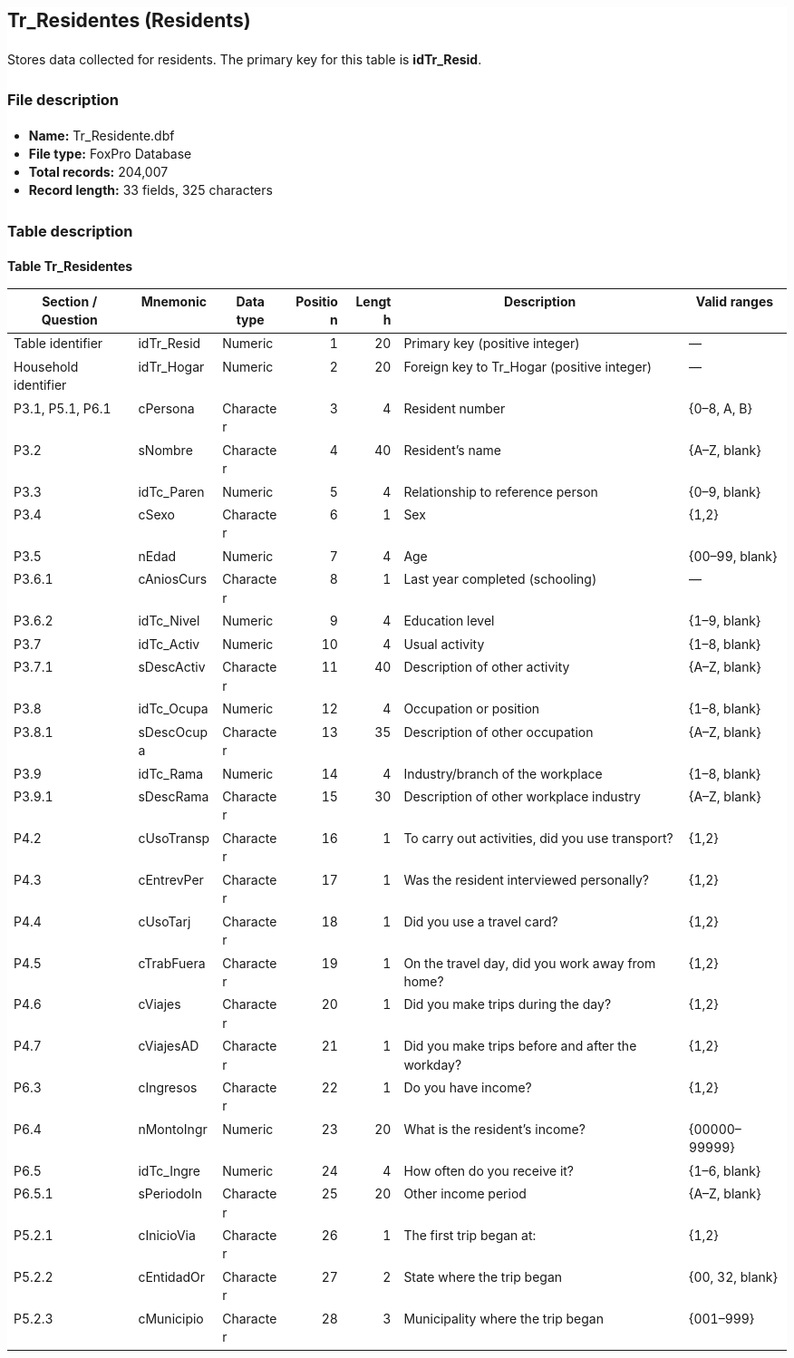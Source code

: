 
## Tr_Residentes (Residents)
Stores data collected for residents. The primary key for this table is **idTr_Resid**.

### File description
- **Name:** Tr_Residente.dbf
- **File type:** FoxPro Database
- **Total records:** 204,007
- **Record length:** 33 fields, 325 characters

### Table description
**Table Tr_Residentes**

| Section / Question | Mnemonic | Data type | Position | Length | Description | Valid ranges |
|---|---|---|---:|---:|---|---|
| Table identifier | idTr_Resid | Numeric | 1 | 20 | Primary key (positive integer) | — |
| Household identifier | idTr_Hogar | Numeric | 2 | 20 | Foreign key to Tr_Hogar (positive integer) | — |
| P3.1, P5.1, P6.1 | cPersona | Character | 3 | 4 | Resident number | {0–8, A, B} |
| P3.2 | sNombre | Character | 4 | 40 | Resident’s name | {A–Z, blank} |
| P3.3 | idTc_Paren | Numeric | 5 | 4 | Relationship to reference person | {0–9, blank} |
| P3.4 | cSexo | Character | 6 | 1 | Sex | {1,2} |
| P3.5 | nEdad | Numeric | 7 | 4 | Age | {00–99, blank} |
| P3.6.1 | cAniosCurs | Character | 8 | 1 | Last year completed (schooling) | — |
| P3.6.2 | idTc_Nivel | Numeric | 9 | 4 | Education level | {1–9, blank} |
| P3.7 | idTc_Activ | Numeric | 10 | 4 | Usual activity | {1–8, blank} |
| P3.7.1 | sDescActiv | Character | 11 | 40 | Description of other activity | {A–Z, blank} |
| P3.8 | idTc_Ocupa | Numeric | 12 | 4 | Occupation or position | {1–8, blank} |
| P3.8.1 | sDescOcupa | Character | 13 | 35 | Description of other occupation | {A–Z, blank} |
| P3.9 | idTc_Rama | Numeric | 14 | 4 | Industry/branch of the workplace | {1–8, blank} |
| P3.9.1 | sDescRama | Character | 15 | 30 | Description of other workplace industry | {A–Z, blank} |
| P4.2 | cUsoTransp | Character | 16 | 1 | To carry out activities, did you use transport? | {1,2} |
| P4.3 | cEntrevPer | Character | 17 | 1 | Was the resident interviewed personally? | {1,2} |
| P4.4 | cUsoTarj | Character | 18 | 1 | Did you use a travel card? | {1,2} |
| P4.5 | cTrabFuera | Character | 19 | 1 | On the travel day, did you work away from home? | {1,2} |
| P4.6 | cViajes | Character | 20 | 1 | Did you make trips during the day? | {1,2} |
| P4.7 | cViajesAD | Character | 21 | 1 | Did you make trips before and after the workday? | {1,2} |
| P6.3 | cIngresos | Character | 22 | 1 | Do you have income? | {1,2} |
| P6.4 | nMontoIngr | Numeric | 23 | 20 | What is the resident’s income? | {00000–99999} |
| P6.5 | idTc_Ingre | Numeric | 24 | 4 | How often do you receive it? | {1–6, blank} |
| P6.5.1 | sPeriodoIn | Character | 25 | 20 | Other income period | {A–Z, blank} |
| P5.2.1 | cInicioVia | Character | 26 | 1 | The first trip began at: | {1,2} |
| P5.2.2 | cEntidadOr | Character | 27 | 2 | State where the trip began | {00, 32, blank} |
| P5.2.3 | cMunicipio | Character | 28 | 3 | Municipality where the trip began | {001–999} |